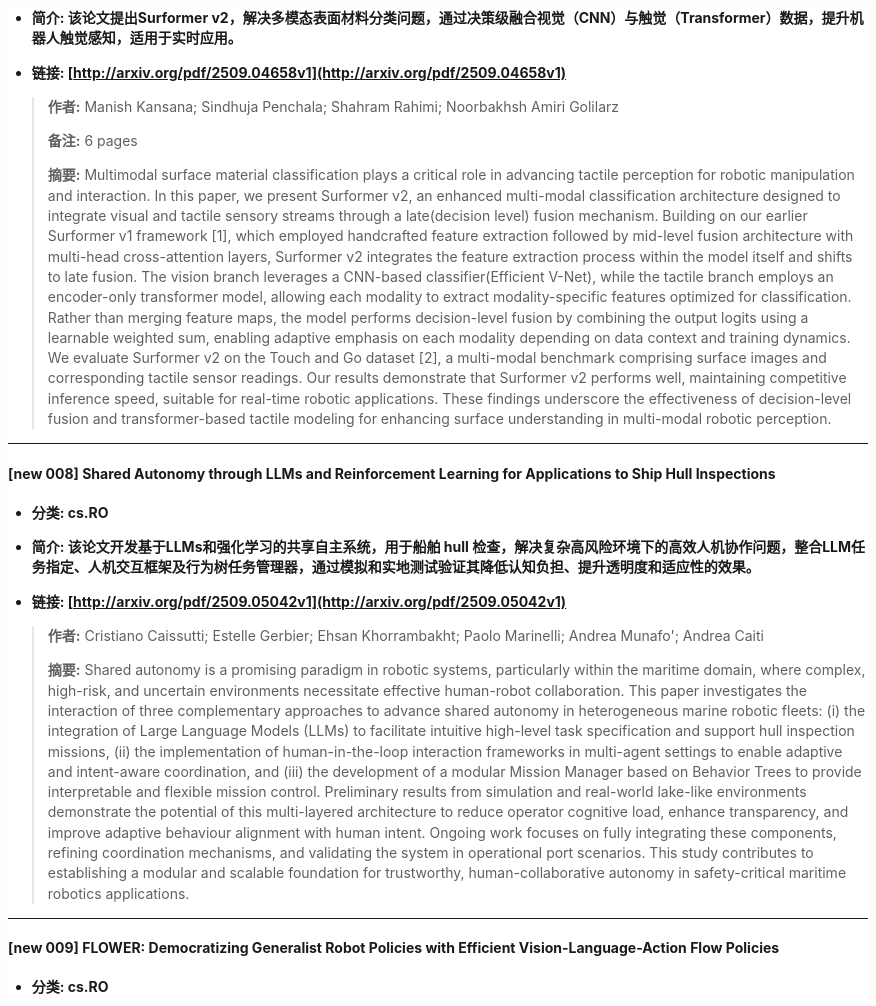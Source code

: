 - **简介: 该论文提出Surformer v2，解决多模态表面材料分类问题，通过决策级融合视觉（CNN）与触觉（Transformer）数据，提升机器人触觉感知，适用于实时应用。**

- **链接: [http://arxiv.org/pdf/2509.04658v1](http://arxiv.org/pdf/2509.04658v1)**

> **作者:** Manish Kansana; Sindhuja Penchala; Shahram Rahimi; Noorbakhsh Amiri Golilarz
>
> **备注:** 6 pages
>
> **摘要:** Multimodal surface material classification plays a critical role in advancing tactile perception for robotic manipulation and interaction. In this paper, we present Surformer v2, an enhanced multi-modal classification architecture designed to integrate visual and tactile sensory streams through a late(decision level) fusion mechanism. Building on our earlier Surformer v1 framework [1], which employed handcrafted feature extraction followed by mid-level fusion architecture with multi-head cross-attention layers, Surformer v2 integrates the feature extraction process within the model itself and shifts to late fusion. The vision branch leverages a CNN-based classifier(Efficient V-Net), while the tactile branch employs an encoder-only transformer model, allowing each modality to extract modality-specific features optimized for classification. Rather than merging feature maps, the model performs decision-level fusion by combining the output logits using a learnable weighted sum, enabling adaptive emphasis on each modality depending on data context and training dynamics. We evaluate Surformer v2 on the Touch and Go dataset [2], a multi-modal benchmark comprising surface images and corresponding tactile sensor readings. Our results demonstrate that Surformer v2 performs well, maintaining competitive inference speed, suitable for real-time robotic applications. These findings underscore the effectiveness of decision-level fusion and transformer-based tactile modeling for enhancing surface understanding in multi-modal robotic perception.
>
---
#### [new 008] Shared Autonomy through LLMs and Reinforcement Learning for Applications to Ship Hull Inspections
- **分类: cs.RO**

- **简介: 该论文开发基于LLMs和强化学习的共享自主系统，用于船舶 hull 检查，解决复杂高风险环境下的高效人机协作问题，整合LLM任务指定、人机交互框架及行为树任务管理器，通过模拟和实地测试验证其降低认知负担、提升透明度和适应性的效果。**

- **链接: [http://arxiv.org/pdf/2509.05042v1](http://arxiv.org/pdf/2509.05042v1)**

> **作者:** Cristiano Caissutti; Estelle Gerbier; Ehsan Khorrambakht; Paolo Marinelli; Andrea Munafo'; Andrea Caiti
>
> **摘要:** Shared autonomy is a promising paradigm in robotic systems, particularly within the maritime domain, where complex, high-risk, and uncertain environments necessitate effective human-robot collaboration. This paper investigates the interaction of three complementary approaches to advance shared autonomy in heterogeneous marine robotic fleets: (i) the integration of Large Language Models (LLMs) to facilitate intuitive high-level task specification and support hull inspection missions, (ii) the implementation of human-in-the-loop interaction frameworks in multi-agent settings to enable adaptive and intent-aware coordination, and (iii) the development of a modular Mission Manager based on Behavior Trees to provide interpretable and flexible mission control. Preliminary results from simulation and real-world lake-like environments demonstrate the potential of this multi-layered architecture to reduce operator cognitive load, enhance transparency, and improve adaptive behaviour alignment with human intent. Ongoing work focuses on fully integrating these components, refining coordination mechanisms, and validating the system in operational port scenarios. This study contributes to establishing a modular and scalable foundation for trustworthy, human-collaborative autonomy in safety-critical maritime robotics applications.
>
---
#### [new 009] FLOWER: Democratizing Generalist Robot Policies with Efficient Vision-Language-Action Flow Policies
- **分类: cs.RO**
